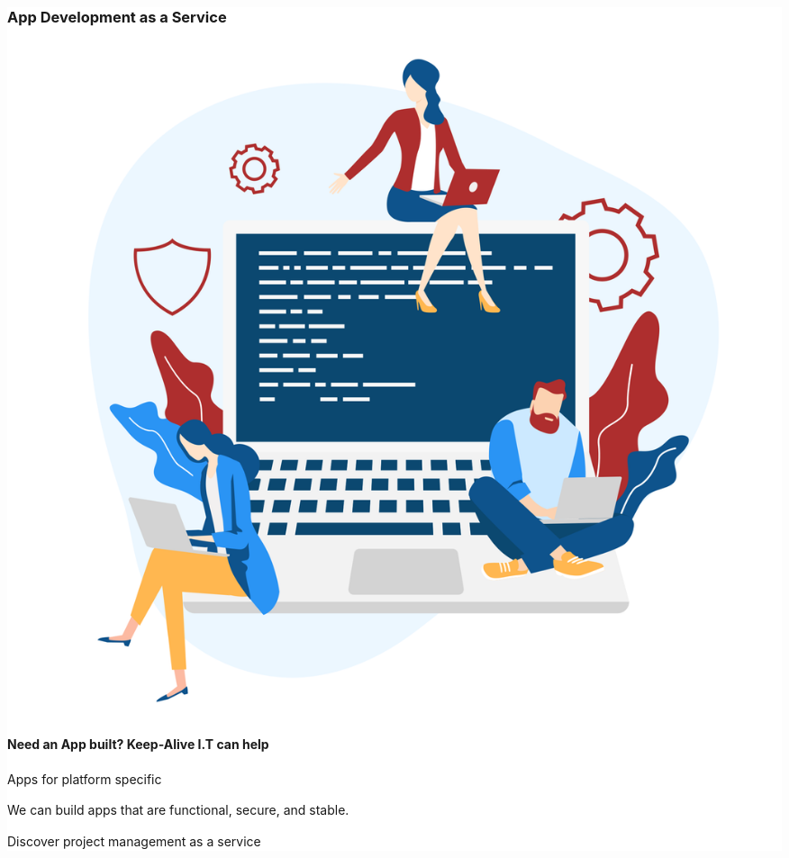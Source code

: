 </section>

<div class="divider div-transparent div-arrow-down"></div>

<section class="popular-consultancy-item" data-aos="zoom-in" data-aos-once="true">
    <h3 class="text-center static-heading">App Development as a Service</h3>
    <div class="row">
        <div class="col-sm-6 col-xs-12">
            <img class="lazy" src="/assets/images/homepage/support-team.svg" alt="Project Management">
        </div>
        <div class="col-sm-6 col-xs-12">
            <h4>Need an App built? Keep-Alive I.T can help <i class="fas fa-check page-title-icon" aria-hidden="true"></i></h4>
            <p>Apps for platform specific</p>
            <p>We can build apps that are functional, secure, and stable.</p>
            <a class="btn button btn--primary rounded-button">Discover project management as a service</a>
        </div>
    </div>
</section>
